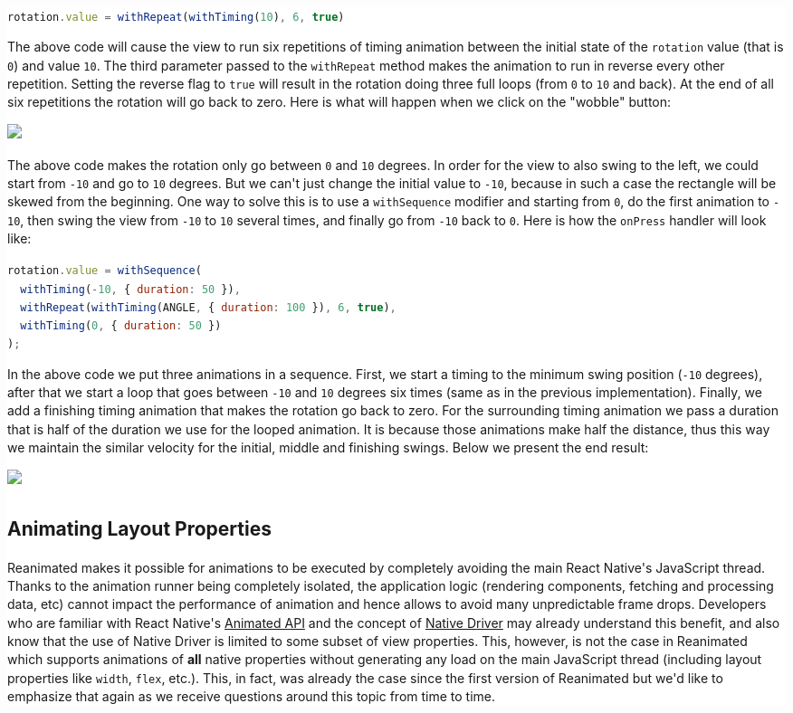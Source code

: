 ```js
rotation.value = withRepeat(withTiming(10), 6, true)
```

The above code will cause the view to run six repetitions of timing animation between the initial state of the `rotation` value (that is `0`) and value `10`.
The third parameter passed to the `withRepeat` method makes the animation to run in reverse every other repetition.
Setting the reverse flag to `true` will result in the rotation doing three full loops (from `0` to `10` and back).
At the end of all six repetitions the rotation will go back to zero.
Here is what will happen when we click on the "wobble" button:

![](/docs/animations/swing.gif)

The above code makes the rotation only go between `0` and `10` degrees.
In order for the view to also swing to the left, we could start from `-10` and go to `10` degrees.
But we can't just change the initial value to `-10`, because in such a case the rectangle will be skewed from the beginning.
One way to solve this is to use a `withSequence` modifier and starting from `0`, do the first animation to `-10`, then swing the view from `-10` to `10` several times, and finally go from `-10` back to `0`.
Here is how the `onPress` handler will look like:

```js
rotation.value = withSequence(
  withTiming(-10, { duration: 50 }),
  withRepeat(withTiming(ANGLE, { duration: 100 }), 6, true),
  withTiming(0, { duration: 50 })
);
```

In the above code we put three animations in a sequence.
First, we start a timing to the minimum swing position (`-10` degrees), after that we start a loop that goes between `-10` and `10` degrees six times (same as in the previous implementation).
Finally, we add a finishing timing animation that makes the rotation go back to zero.
For the surrounding timing animation we pass a duration that is half of the duration we use for the looped animation.
It is because those animations make half the distance, thus this way we maintain the similar velocity for the initial, middle and finishing swings.
Below we present the end result:

![](/docs/animations/wobble.gif)

## Animating Layout Properties

Reanimated makes it possible for animations to be executed by completely avoiding the main React Native's JavaScript thread.
Thanks to the animation runner being completely isolated, the application logic (rendering components, fetching and processing data, etc) cannot impact the performance of animation and hence allows to avoid many unpredictable frame drops.
Developers who are familiar with React Native's [Animated API](https://reactnative.dev/docs/animated) and the concept of [Native Driver](https://reactnative.dev/blog/2017/02/14/using-native-driver-for-animated) may already understand this benefit, and also know that the use of Native Driver is limited to some subset of view properties.
This, however, is not the case in Reanimated which supports animations of **all** native properties without generating any load on the main JavaScript thread (including layout properties like `width`, `flex`, etc.).
This, in fact, was already the case since the first version of Reanimated but we'd like to emphasize that again as we receive questions around this topic from time to time.
